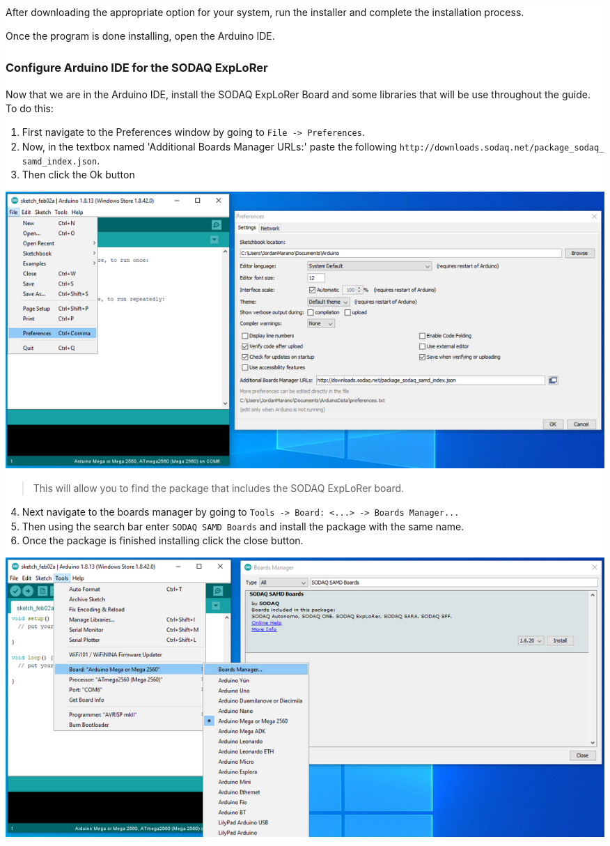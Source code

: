 After downloading the appropriate option for your system, run the installer and complete the installation process.

Once the program is done installing, open the Arduino IDE.

### Configure Arduino IDE for the SODAQ ExpLoRer
Now that we are in the Arduino IDE, install the SODAQ ExpLoRer Board and some libraries that will be use throughout the guide. To do this:
1. First navigate to the Preferences window by going to `File -> Preferences`.
1. Now, in the textbox named 'Additional Boards Manager URLs:' paste the following `http://downloads.sodaq.net/package_sodaq_samd_index.json`.
1. Then click the Ok button

![File Preferences](readme-images/file-preferences.png)

> This will allow you to find the package that includes the SODAQ ExpLoRer board.

4. Next navigate to the boards manager by going to `Tools -> Board: <...> -> Boards Manager...`
1. Then using the search bar enter `SODAQ SAMD Boards` and install the package with the same name.
1. Once the package is finished installing click the close button.

![Board Manager](readme-images/board-manager.png)
